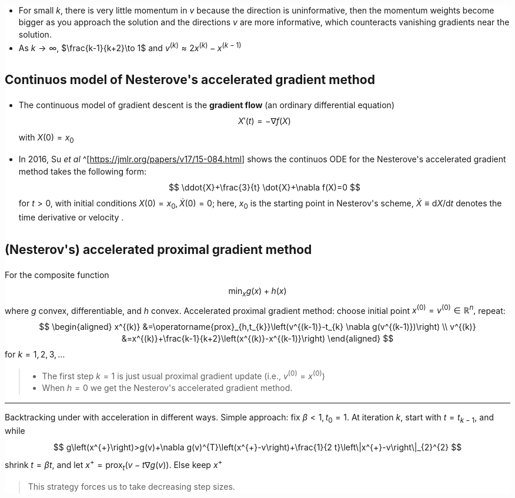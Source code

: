 - For small $k$, there is very little momentum in $v$ because the direction is uninformative, then the momentum weights become bigger as you approach the solution and the directions $v$ are more informative, which counteracts vanishing gradients near the solution.
-  As $k\to \infty,$  $\frac{k-1}{k+2}\to 1$ and $v^{(k)} \approx  2x^{(k)}-x^{(k-1)}$



## Continuos model of Nesterove's accelerated gradient method

+ The continuous model of gradient descent is the **gradient flow** (an ordinary differential equation)
 $$X'(t) = -\nabla f(X)$$
with $X(0)=x_0$
- In 2016, Su *et al* ^[https://jmlr.org/papers/v17/15-084.html] shows the continuos ODE for the Nesterove's accelerated gradient method takes the following form:
$$
\ddot{X}+\frac{3}{t} \dot{X}+\nabla f(X)=0
$$
for $t>0,$ with initial conditions $X(0)=x_{0}, \dot{X}(0)=0 ;$ here, $x_{0}$ is the starting point in Nesterov's scheme, $\dot{X} \equiv \mathrm{d} X / \mathrm{d}t$ denotes the time derivative or velocity .




## (Nesterov's) accelerated proximal gradient method
For the composite function
$$
\min _{x} g(x)+h(x)
$$
where $g$ convex, differentiable, and $h$ convex. Accelerated proximal gradient method: choose initial point $x^{(0)}=v^{(0)} \in \mathbb{R}^{n},$ repeat:
$$
\begin{aligned}
x^{(k)} &=\operatorname{prox}_{h,t_{k}}\left(v^{(k-1)}-t_{k} \nabla g(v^{(k-1)})\right) \\
v^{(k)} &=x^{(k)}+\frac{k-1}{k+2}\left(x^{(k)}-x^{(k-1)}\right)
\end{aligned}
$$
for $k=1,2,3, \ldots$

>* The first step $k=1$ is just usual proximal gradient update (i.e., $v^{(0)}=x^{(0)}$)
> *  When $h=0$ we get the Nesterov's accelerated gradient method.




---
Backtracking under with acceleration in different ways. Simple approach: fix $\beta<1, t_{0}=1 .$ At iteration $k,$ start with $t=t_{k-1}$, and while
$$
g\left(x^{+}\right)>g(v)+\nabla g(v)^{T}\left(x^{+}-v\right)+\frac{1}{2 t}\left\|x^{+}-v\right\|_{2}^{2}
$$
shrink $t=\beta t,$ and let $x^{+}=\operatorname{prox}_{t}(v-t \nabla g(v)) .$ Else keep $x^{+}$
> This strategy forces us to take decreasing step sizes.


[^ista]: https://epubs.siam.org/doi/abs/10.1137/080716542?mobileUi=0